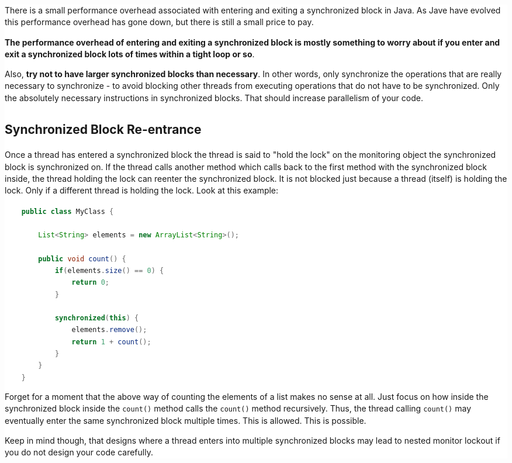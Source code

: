 There is a small performance overhead associated with entering and exiting a synchronized block in Java. As Jave have
evolved this performance overhead has gone down, but there is still a small price to pay.

**The performance overhead of entering and exiting a synchronized block is mostly something to worry about if you enter
and exit a synchronized block lots of times within a tight loop or so**.

Also, **try not to have larger synchronized blocks than necessary**. In other words, only synchronize the operations
that are really necessary to synchronize - to avoid blocking other threads from executing operations that do not have to
be synchronized. Only the absolutely necessary instructions in synchronized blocks. That should increase parallelism of
your code.

## Synchronized Block Re-entrance

Once a thread has entered a synchronized block the thread is said to "hold the lock" on the monitoring object the
synchronized block is synchronized on. If the thread calls another method which calls back to the first method with the
synchronized block inside, the thread holding the lock can reenter the synchronized block. It is not blocked just
because a thread (itself) is holding the lock. Only if a different thread is holding the lock. Look at this example:

```java
    public class MyClass {

        List<String> elements = new ArrayList<String>();

        public void count() {
            if(elements.size() == 0) {
                return 0;
            }

            synchronized(this) {
                elements.remove();
                return 1 + count();
            }
        }
    }
```

Forget for a moment that the above way of counting the elements of a list makes no sense at all. Just focus on how
inside the synchronized block inside the `count()` method calls the `count()` method recursively. Thus, the thread
calling `count()` may eventually enter the same synchronized block multiple times. This is allowed. This is possible.

Keep in mind though, that designs where a thread enters into multiple synchronized blocks may lead to nested monitor
lockout if you do not design your code carefully.
